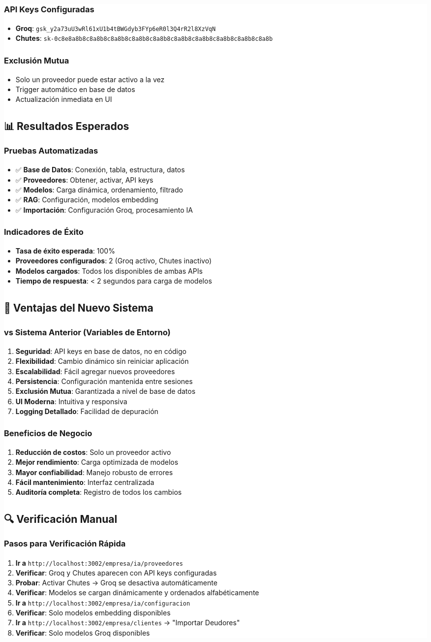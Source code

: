 ### API Keys Configuradas
- **Groq**: `gsk_y2a73uU3wRl61xU1b4tBWGdyb3FYp6eR0l3Q4rR2l8XzVqN`
- **Chutes**: `sk-0c8e8a8b8c8a8b8c8a8b8c8a8b8c8a8b8c8a8b8c8a8b8c8a8b8c8a8b8c8a8b`

### Exclusión Mutua
- Solo un proveedor puede estar activo a la vez
- Trigger automático en base de datos
- Actualización inmediata en UI

## 📊 Resultados Esperados

### Pruebas Automatizadas
- ✅ **Base de Datos**: Conexión, tabla, estructura, datos
- ✅ **Proveedores**: Obtener, activar, API keys
- ✅ **Modelos**: Carga dinámica, ordenamiento, filtrado
- ✅ **RAG**: Configuración, modelos embedding
- ✅ **Importación**: Configuración Groq, procesamiento IA

### Indicadores de Éxito
- **Tasa de éxito esperada**: 100%
- **Proveedores configurados**: 2 (Groq activo, Chutes inactivo)
- **Modelos cargados**: Todos los disponibles de ambas APIs
- **Tiempo de respuesta**: < 2 segundos para carga de modelos

## 🚀 Ventajas del Nuevo Sistema

### vs Sistema Anterior (Variables de Entorno)
1. **Seguridad**: API keys en base de datos, no en código
2. **Flexibilidad**: Cambio dinámico sin reiniciar aplicación
3. **Escalabilidad**: Fácil agregar nuevos proveedores
4. **Persistencia**: Configuración mantenida entre sesiones
5. **Exclusión Mutua**: Garantizada a nivel de base de datos
6. **UI Moderna**: Intuitiva y responsiva
7. **Logging Detallado**: Facilidad de depuración

### Beneficios de Negocio
1. **Reducción de costos**: Solo un proveedor activo
2. **Mejor rendimiento**: Carga optimizada de modelos
3. **Mayor confiabilidad**: Manejo robusto de errores
4. **Fácil mantenimiento**: Interfaz centralizada
5. **Auditoría completa**: Registro de todos los cambios

## 🔍 Verificación Manual

### Pasos para Verificación Rápida
1. **Ir a** `http://localhost:3002/empresa/ia/proveedores`
2. **Verificar**: Groq y Chutes aparecen con API keys configuradas
3. **Probar**: Activar Chutes → Groq se desactiva automáticamente
4. **Verificar**: Modelos se cargan dinámicamente y ordenados alfabéticamente
5. **Ir a** `http://localhost:3002/empresa/ia/configuracion`
6. **Verificar**: Solo modelos embedding disponibles
7. **Ir a** `http://localhost:3002/empresa/clientes` → "Importar Deudores"
8. **Verificar**: Solo modelos Groq disponibles
